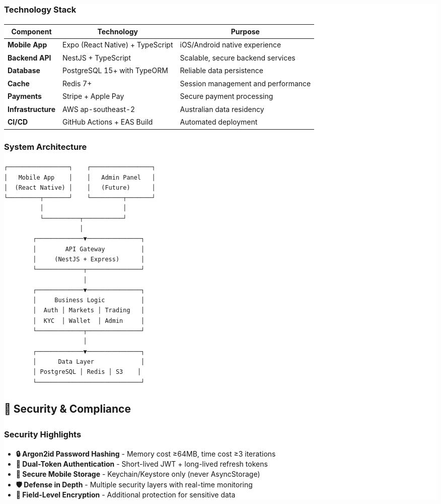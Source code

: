 ### Technology Stack

| Component | Technology | Purpose |
|-----------|------------|---------|
| **Mobile App** | Expo (React Native) + TypeScript | iOS/Android native experience |
| **Backend API** | NestJS + TypeScript | Scalable, secure backend services |
| **Database** | PostgreSQL 15+ with TypeORM | Reliable data persistence |
| **Cache** | Redis 7+ | Session management and performance |
| **Payments** | Stripe + Apple Pay | Secure payment processing |
| **Infrastructure** | AWS ap-southeast-2 | Australian data residency |
| **CI/CD** | GitHub Actions + EAS Build | Automated deployment |

### System Architecture

```
┌─────────────────┐    ┌─────────────────┐
│   Mobile App    │    │   Admin Panel   │
│  (React Native) │    │   (Future)      │
└─────────┬───────┘    └─────────┬───────┘
          │                      │
          └──────────┬───────────┘
                     │
        ┌─────────────▼───────────────┐
        │        API Gateway          │
        │     (NestJS + Express)      │
        └─────────────┬───────────────┘
                      │
        ┌─────────────▼───────────────┐
        │     Business Logic          │
        │  Auth │ Markets │ Trading   │
        │  KYC  │ Wallet  │ Admin     │
        └─────────────┬───────────────┘
                      │
        ┌─────────────▼───────────────┐
        │      Data Layer             │
        │ PostgreSQL │ Redis │ S3    │
        └─────────────────────────────┘
```

## 🔐 Security & Compliance

### Security Highlights

- **🔒 Argon2id Password Hashing** - Memory cost ≥64MB, time cost ≥3 iterations
- **🎫 Dual-Token Authentication** - Short-lived JWT + long-lived refresh tokens  
- **📱 Secure Mobile Storage** - Keychain/Keystore only (never AsyncStorage)
- **🛡️ Defense in Depth** - Multiple security layers with real-time monitoring
- **🔐 Field-Level Encryption** - Additional protection for sensitive data

